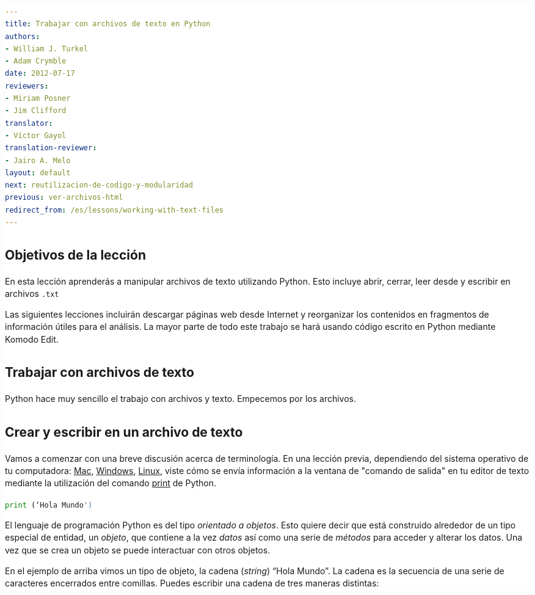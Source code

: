 ```yaml
---
title: Trabajar con archivos de texto en Python
authors:
- William J. Turkel
- Adam Crymble
date: 2012-07-17
reviewers:
- Miriam Posner
- Jim Clifford
translator:
- Víctor Gayol
translation-reviewer:
- Jairo A. Melo
layout: default
next: reutilizacion-de-codigo-y-modularidad
previous: ver-archivos-html
redirect_from: /es/lessons/working-with-text-files
---
```



## Objetivos de la lección

En esta lección aprenderás a manipular archivos de texto utilizando Python. Esto incluye abrir, cerrar, leer desde y escribir en archivos `.txt` 

Las siguientes lecciones incluirán descargar páginas web desde Internet y reorganizar los contenidos en fragmentos de información útiles para el análisis. La mayor parte de todo este trabajo se hará usando código escrito en Python mediante Komodo Edit.

## Trabajar con archivos de texto

Python hace muy sencillo el trabajo con archivos y texto. Empecemos por los archivos.

## Crear y escribir en un archivo de texto

Vamos a comenzar con una breve discusión acerca de terminología. En una lección previa, dependiendo del sistema operativo de tu computadora: [Mac], [Windows], [Linux], viste cómo se envía información a la ventana de "comando de salida" en tu editor de texto mediante la utilización del comando [print] de Python.

``` python
print (‘Hola Mundo')
```

El lenguaje de programación Python es del tipo *orientado a objetos*. Esto quiere decir que está construido alrededor de un tipo especial de entidad, un *objeto*, que contiene a la vez *datos* así como una serie de *métodos* para acceder y alterar los datos. Una vez que se crea un objeto se puede interactuar con otros objetos.

En el ejemplo de arriba vimos un tipo de objeto, la cadena (*string*) “Hola Mundo”. La cadena es la secuencia de una serie de caracteres encerrados entre comillas. Puedes escribir una cadena de tres maneras distintas:


[Mac]: http://programminghistorian.org/es/lecciones/instalacion-mac
[Windows]: http://programminghistorian.org/es/lecciones/instalacion-windows
[Linux]: http://programminghistorian.org/es/lecciones/instalacion-linux
[print]: https://docs.python.org/2/reference/simple_stmts.html#the-print-statement
[palabra reservada]: https://docs.python.org/release/2.5.4/ref/keywords.html
[file objects]: https://docs.python.org/2/library/stdtypes.html#bltin-file-objects
[Non-Programmer’s Tutorial for Python 2.6/Hello, World]: http://en.wikibooks.org/wiki/Non-Programmer%27s_Tutorial_for_Python_2.6/Hello,_World